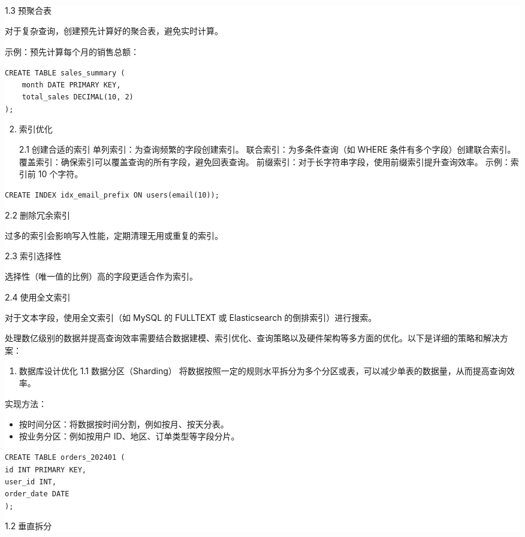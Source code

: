 1.3 预聚合表

对于复杂查询，创建预先计算好的聚合表，避免实时计算。

示例：预先计算每个月的销售总额：

```
CREATE TABLE sales_summary (
    month DATE PRIMARY KEY,
    total_sales DECIMAL(10, 2)
);

```

2. 索引优化

   2.1 创建合适的索引
   单列索引：为查询频繁的字段创建索引。
   联合索引：为多条件查询（如 WHERE 条件有多个字段）创建联合索引。
   覆盖索引：确保索引可以覆盖查询的所有字段，避免回表查询。
   前缀索引：对于长字符串字段，使用前缀索引提升查询效率。
   示例：索引前 10 个字符。

```
CREATE INDEX idx_email_prefix ON users(email(10));

```

2.2 删除冗余索引

过多的索引会影响写入性能，定期清理无用或重复的索引。

2.3 索引选择性

选择性（唯一值的比例）高的字段更适合作为索引。

2.4 使用全文索引

对于文本字段，使用全文索引（如 MySQL 的 FULLTEXT 或 Elasticsearch 的倒排索引）进行搜索。


处理数亿级别的数据并提高查询效率需要结合数据建模、索引优化、查询策略以及硬件架构等多方面的优化。以下是详细的策略和解决方案：

1. 数据库设计优化
   1.1 数据分区（Sharding）
   将数据按照一定的规则水平拆分为多个分区或表，可以减少单表的数据量，从而提高查询效率。

实现方法：

* 按时间分区：将数据按时间分割，例如按月、按天分表。
* 按业务分区：例如按用户 ID、地区、订单类型等字段分片。

```
CREATE TABLE orders_202401 (
id INT PRIMARY KEY,
user_id INT,
order_date DATE
);
```

1.2 垂直拆分
